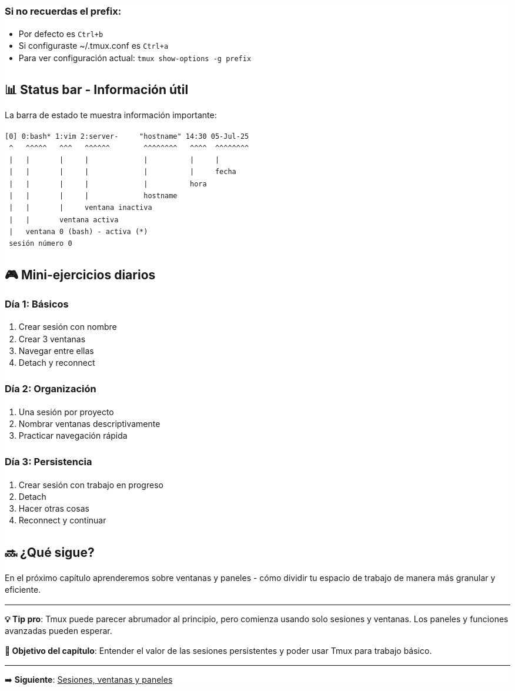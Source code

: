 ### Si no recuerdas el prefix:
- Por defecto es `Ctrl+b`
- Si configuraste ~/.tmux.conf es `Ctrl+a`
- Para ver configuración actual: `tmux show-options -g prefix`

## 📊 Status bar - Información útil

La barra de estado te muestra información importante:

```
[0] 0:bash* 1:vim 2:server-     "hostname" 14:30 05-Jul-25
 ^   ^^^^^   ^^^   ^^^^^^        ^^^^^^^^   ^^^^  ^^^^^^^^
 |   |       |     |             |          |     |
 |   |       |     |             |          |     fecha
 |   |       |     |             |          hora
 |   |       |     |             hostname
 |   |       |     ventana inactiva
 |   |       ventana activa
 |   ventana 0 (bash) - activa (*)
 sesión número 0
```

## 🎮 Mini-ejercicios diarios

### Día 1: Básicos
1. Crear sesión con nombre
2. Crear 3 ventanas
3. Navegar entre ellas
4. Detach y reconnect

### Día 2: Organización
1. Una sesión por proyecto
2. Nombrar ventanas descriptivamente
3. Practicar navegación rápida

### Día 3: Persistencia
1. Crear sesión con trabajo en progreso
2. Detach
3. Hacer otras cosas
4. Reconnect y continuar

## 🔜 ¿Qué sigue?

En el próximo capítulo aprenderemos sobre ventanas y paneles - cómo dividir tu espacio de trabajo de manera más granular y eficiente.

---

**💡 Tip pro**: Tmux puede parecer abrumador al principio, pero comienza usando solo sesiones y ventanas. Los paneles y funciones avanzadas pueden esperar.

**🎯 Objetivo del capítulo**: Entender el valor de las sesiones persistentes y poder usar Tmux para trabajo básico.

---

➡️ **Siguiente**: [Sesiones, ventanas y paneles](302.Sesiones_ventanas_paneles.md)
